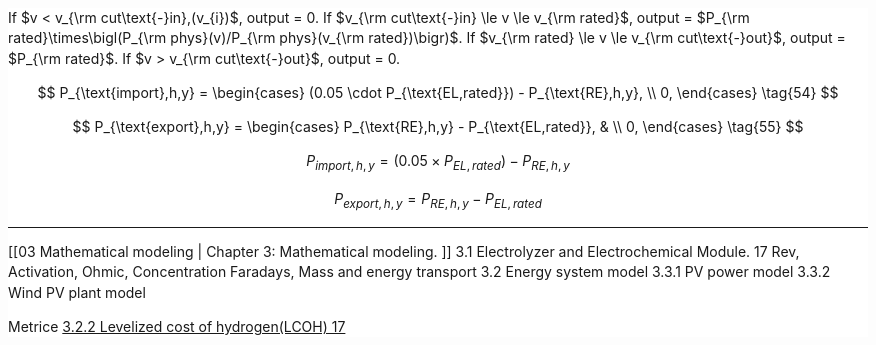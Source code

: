 



If $v < v_{\rm cut\text{-}in},(v_{i})$, output = 0.
If $v_{\rm cut\text{-}in} \le v \le v_{\rm rated}$, output = $P_{\rm rated}\times\bigl(P_{\rm phys}(v)/P_{\rm phys}(v_{\rm rated})\bigr)$.
If $v_{\rm rated} \le v \le v_{\rm cut\text{-}out}$, output = $P_{\rm rated}$.
If $v > v_{\rm cut\text{-}out}$, output = 0.




$$
P_{\text{import},h,y} = \begin{cases} (0.05 \cdot P_{\text{EL,rated}}) - P_{\text{RE},h,y}, \\ 0, \end{cases}
\tag{54}
$$


$$
P_{\text{export},h,y} = \begin{cases} P_{\text{RE},h,y} - P_{\text{EL,rated}}, &  \\ 0, \end{cases} \tag{55}
$$


$$ P_{import,h,y} = (0.05 \times P_{EL,rated}) - P_{RE,h,y}\tag{54}$$


$$P_{export,h,y} = P_{RE,h,y} - P_{EL,rated}\tag{55}$$


----


[[03 Mathematical modeling | Chapter 3: Mathematical modeling. ]]
	3.1 Electrolyzer and Electrochemical Module. 17
	Rev, Activation, Ohmic, Concentration
	Faradays,
	Mass and energy transport
	3.2 Energy system model
	3.3.1 PV power model
	3.3.2 Wind PV plant model



Metrice
[3.2.2 Levelized cost of hydrogen(LCOH) 17](#_Toc192135821)